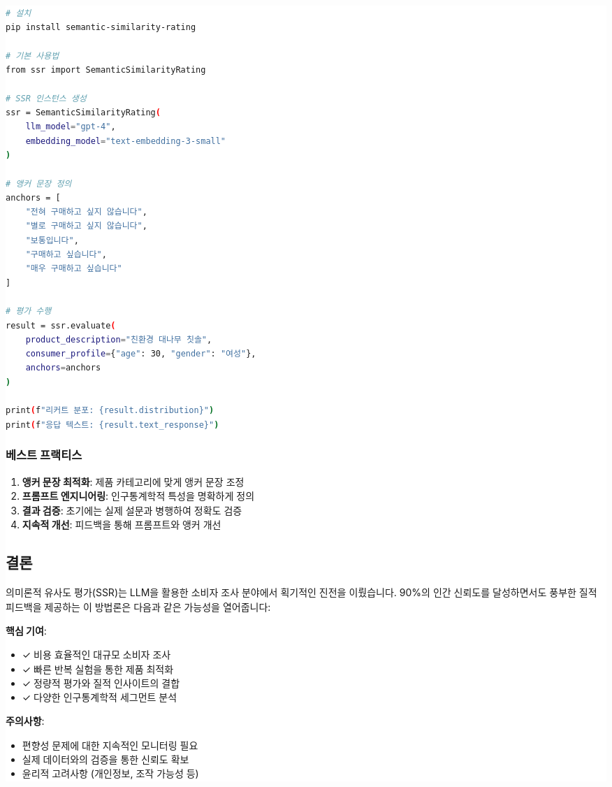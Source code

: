 ```bash
# 설치
pip install semantic-similarity-rating

# 기본 사용법
from ssr import SemanticSimilarityRating

# SSR 인스턴스 생성
ssr = SemanticSimilarityRating(
    llm_model="gpt-4",
    embedding_model="text-embedding-3-small"
)

# 앵커 문장 정의
anchors = [
    "전혀 구매하고 싶지 않습니다",
    "별로 구매하고 싶지 않습니다",
    "보통입니다",
    "구매하고 싶습니다",
    "매우 구매하고 싶습니다"
]

# 평가 수행
result = ssr.evaluate(
    product_description="친환경 대나무 칫솔",
    consumer_profile={"age": 30, "gender": "여성"},
    anchors=anchors
)

print(f"리커트 분포: {result.distribution}")
print(f"응답 텍스트: {result.text_response}")
```

### 베스트 프랙티스

1. **앵커 문장 최적화**: 제품 카테고리에 맞게 앵커 문장 조정
2. **프롬프트 엔지니어링**: 인구통계학적 특성을 명확하게 정의
3. **결과 검증**: 초기에는 실제 설문과 병행하여 정확도 검증
4. **지속적 개선**: 피드백을 통해 프롬프트와 앵커 개선

## 결론

의미론적 유사도 평가(SSR)는 LLM을 활용한 소비자 조사 분야에서 획기적인 진전을 이뤘습니다. 90%의 인간 신뢰도를 달성하면서도 풍부한 질적 피드백을 제공하는 이 방법론은 다음과 같은 가능성을 열어줍니다:

**핵심 기여**:
- ✓ 비용 효율적인 대규모 소비자 조사
- ✓ 빠른 반복 실험을 통한 제품 최적화
- ✓ 정량적 평가와 질적 인사이트의 결합
- ✓ 다양한 인구통계학적 세그먼트 분석

**주의사항**:
- 편향성 문제에 대한 지속적인 모니터링 필요
- 실제 데이터와의 검증을 통한 신뢰도 확보
- 윤리적 고려사항 (개인정보, 조작 가능성 등)
